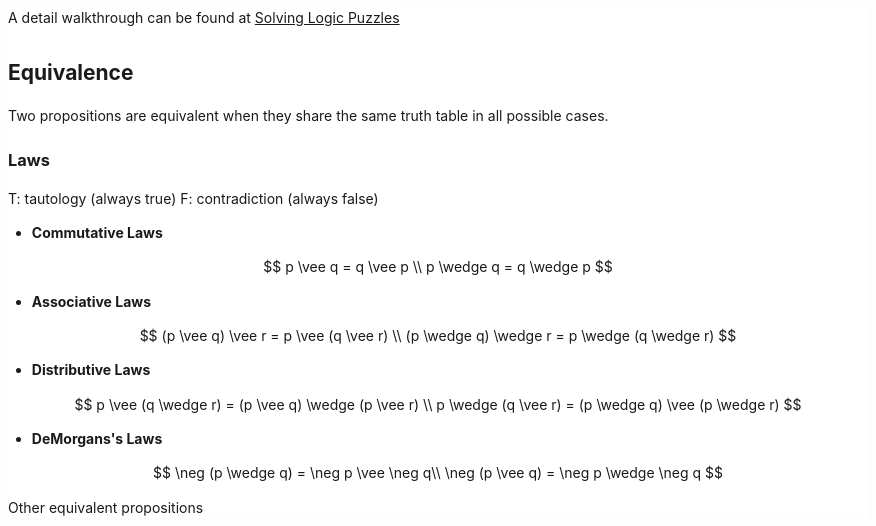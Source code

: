 A detail walkthrough can be found at [Solving Logic Puzzles](https://youtu.be/N2YHianzseI?list=PLl-gb0E4MII28GykmtuBXNUNoej-vY5Rz&t=556)


## Equivalence

Two propositions are equivalent when they share the same truth table in all possible cases. 

### Laws

T: tautology (always true)
F: contradiction (always false)

* **Commutative Laws**

$$
p \vee q = q \vee p \\
p \wedge q = q \wedge p
$$

* **Associative Laws**

$$
(p \vee q) \vee r = p \vee (q \vee r) \\
(p \wedge q) \wedge r = p \wedge (q \wedge r)
$$

* **Distributive Laws**

$$
p \vee (q \wedge r) = (p \vee q) \wedge (p \vee r) \\ 
p \wedge (q \vee r) = (p \wedge q) \vee (p \wedge r)
$$

* **DeMorgans's Laws**

$$
\neg (p \wedge q) = \neg p \vee \neg q\\
\neg (p \vee q) = \neg p \wedge \neg q
$$

Other equivalent propositions
